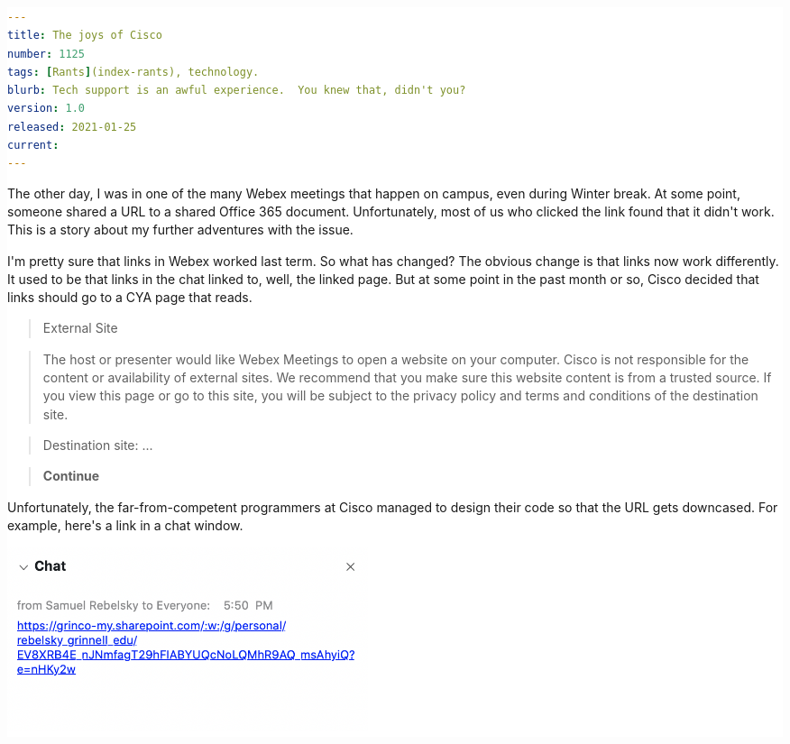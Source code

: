 ```yaml
---
title: The joys of Cisco
number: 1125
tags: [Rants](index-rants), technology.
blurb: Tech support is an awful experience.  You knew that, didn't you?
version: 1.0
released: 2021-01-25 
current:
---
```

The other day, I was in one of the many Webex meetings that happen on campus,
even during Winter break.  At some point, someone shared a URL to a shared
Office 365 document.  Unfortunately, most of us who clicked the link found
that it didn't work.  This is a story about my further adventures with the
issue.

I'm pretty sure that links in Webex worked last term.  So what has changed?
The obvious change is that links now work differently.  It used to be that
links in the chat linked to, well, the linked page.  But at some point in
the past month or so, Cisco decided that links should go to a CYA page
that reads.

> External Site

> The host or presenter would like Webex Meetings to open a website on your computer. Cisco is not responsible for the content or availability of external sites. We recommend that you make sure this website content is from a trusted source. If you view this page or go to this site, you will be subject to the privacy policy and terms and conditions of the destination site.

> Destination site: ...

> **Continue**

Unfortunately, the far-from-competent programmers at Cisco managed to design
their code so that the URL gets downcased.  For example, here's a link in
a chat window.

<img width=400 src="images/cisco-link-in-chat.png" alt="A chat window from Webex.  At the top, it reads 'Chat'.  Below that, text indicates that the message was sent 'from Samuel Rebelsky to Everyone' at 5:50 PM.  The text of the message is 'https://grinco-my.sharepoint.com/:w:/g/personal/rebelsky_grinnell_edu/EV8XRB4E_nJNmfagT29hFIABYUQcNoLQMhR9AQ_msAhyiQ?e=nHKy2w'">
